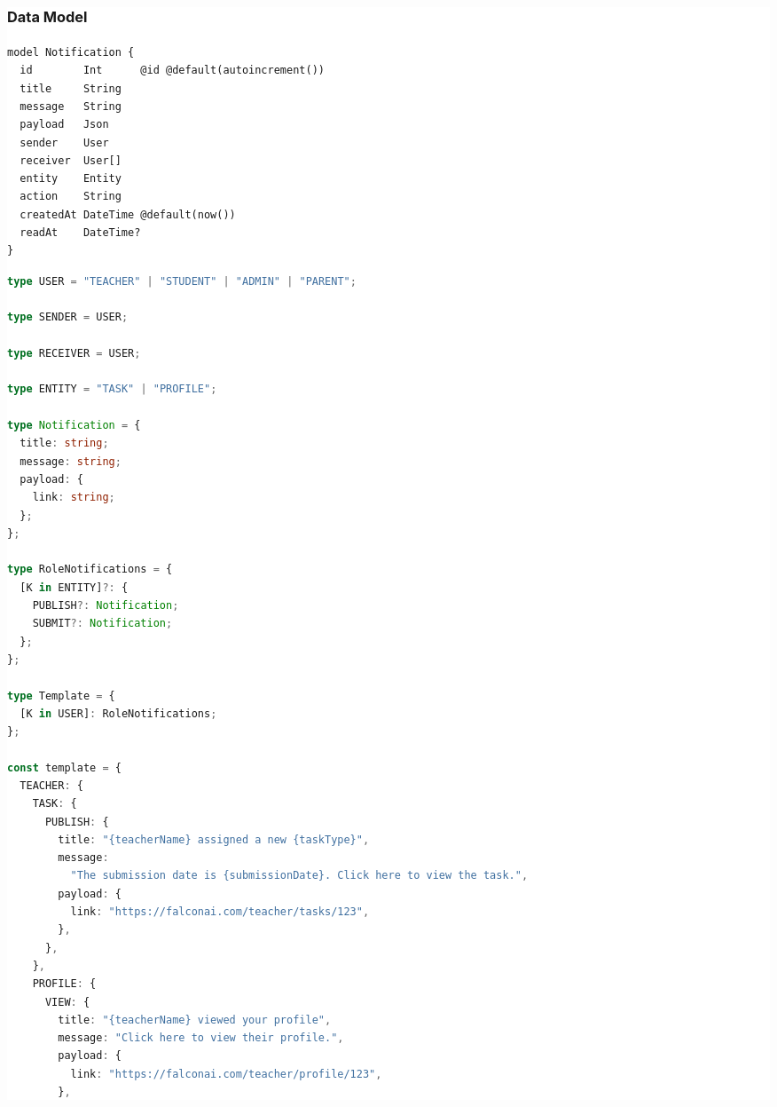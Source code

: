 ### Data Model

```prisma
model Notification {
  id        Int      @id @default(autoincrement())
  title     String
  message   String
  payload   Json
  sender    User
  receiver  User[]
  entity    Entity
  action    String
  createdAt DateTime @default(now())
  readAt    DateTime?
}
```

```ts
type USER = "TEACHER" | "STUDENT" | "ADMIN" | "PARENT";

type SENDER = USER;

type RECEIVER = USER;

type ENTITY = "TASK" | "PROFILE";

type Notification = {
  title: string;
  message: string;
  payload: {
    link: string;
  };
};

type RoleNotifications = {
  [K in ENTITY]?: {
    PUBLISH?: Notification;
    SUBMIT?: Notification;
  };
};

type Template = {
  [K in USER]: RoleNotifications;
};

const template = {
  TEACHER: {
    TASK: {
      PUBLISH: {
        title: "{teacherName} assigned a new {taskType}",
        message:
          "The submission date is {submissionDate}. Click here to view the task.",
        payload: {
          link: "https://falconai.com/teacher/tasks/123",
        },
      },
    },
    PROFILE: {
      VIEW: {
        title: "{teacherName} viewed your profile",
        message: "Click here to view their profile.",
        payload: {
          link: "https://falconai.com/teacher/profile/123",
        },
```